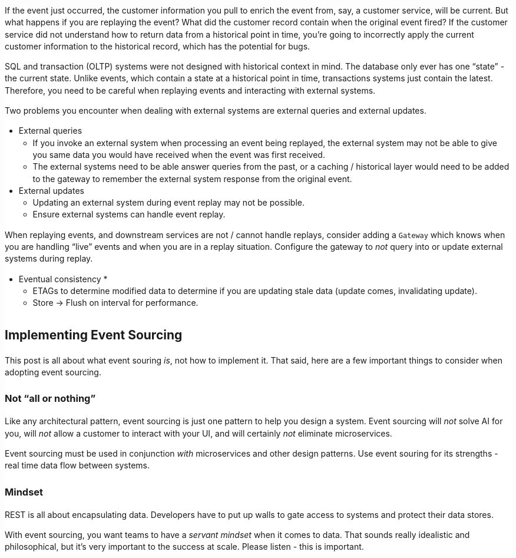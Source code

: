 If the event just occurred, the customer information you pull to enrich the event from, say, a customer service, will be current. But what happens if you are replaying the event? What did the customer record contain when the original event fired? If the customer service did not understand how to return data from a historical point in time, you’re going to incorrectly apply the current customer information to the historical record, which has the potential for bugs.

SQL and transaction (OLTP) systems were not designed with historical context in mind. The database only ever has one “state” - the current state. Unlike events, which contain a state at a historical point in time, transactions systems just contain the latest. Therefore, you need to be careful when replaying events and interacting with external systems.

Two problems you encounter when dealing with external systems are external queries and external updates.

* External queries
	* If you invoke an external system when processing an event being replayed, the external system may not be able to give you same data you would have received when the event was first received.
	* The external systems need to be able answer queries from the past, or a caching / historical layer would need to be added to the gateway to remember the external system response from the original event.
* External updates
	* Updating an external system during event replay may not be possible.
	* Ensure external systems can handle event replay.

When replaying events, and downstream services are not / cannot handle replays, consider adding a `Gateway` which knows when you are handling “live” events and when you are in a replay situation. Configure the gateway to *not* query into or update external systems during replay.

* Eventual consistency
	*
	* ETAGs to determine modified data to determine if you are updating stale data (update comes, invalidating update).
	* Store -> Flush on interval for performance.



## Implementing Event Sourcing
This post is all about what event souring *is*, not how to implement it. That said, here are a few important things to consider when adopting event sourcing.

### Not “all or nothing”

Like any architectural pattern, event sourcing is just one pattern to help you design a system. Event sourcing will *not* solve AI for you, will *not* allow a customer to interact with your UI, and will certainly *not* eliminate microservices.

Event sourcing must be used in conjunction *with* microservices and other design patterns. Use event souring for its strengths - real time data flow between systems.

### Mindset

REST is all about encapsulating data. Developers have to put up walls to gate access to systems and protect their data stores.

With event sourcing, you want teams to have a *servant mindset* when it comes to data. That sounds really idealistic and philosophical, but it’s very important to the success at scale. Please listen - this is important.
